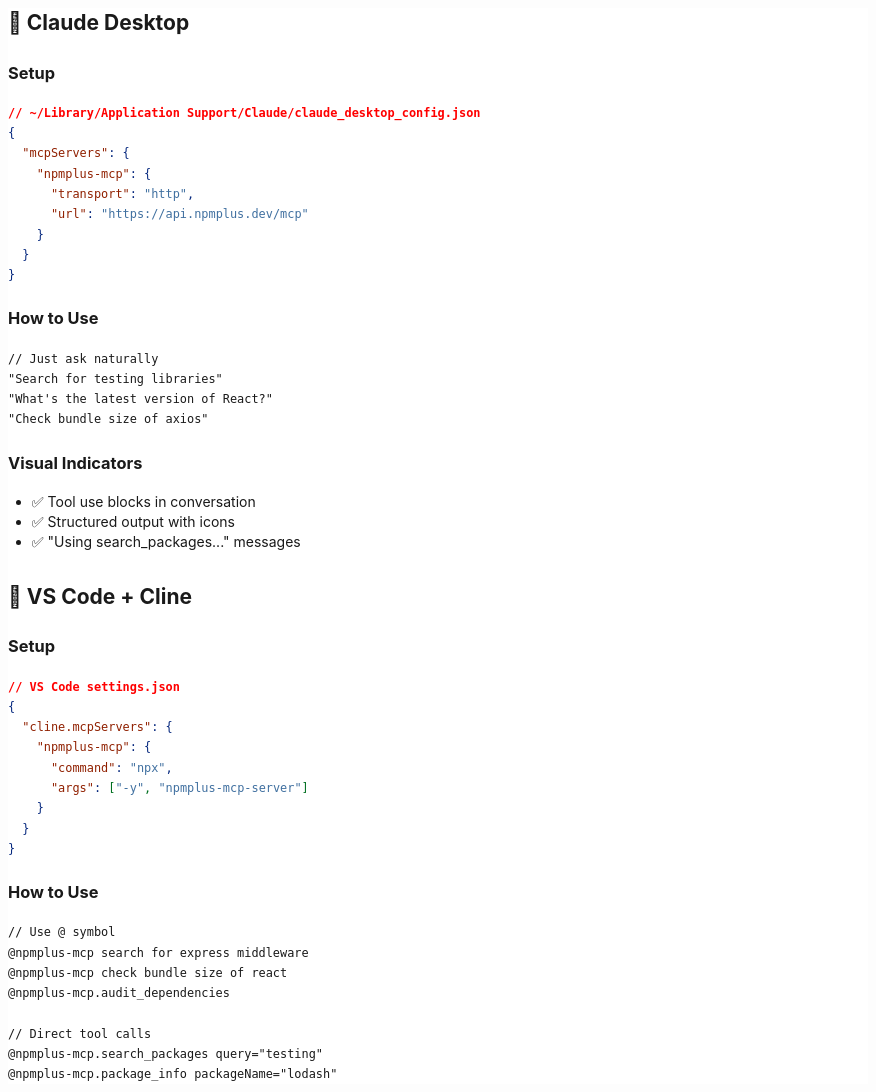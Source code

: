 ## 🤖 Claude Desktop

### Setup
```json
// ~/Library/Application Support/Claude/claude_desktop_config.json
{
  "mcpServers": {
    "npmplus-mcp": {
      "transport": "http",
      "url": "https://api.npmplus.dev/mcp"
    }
  }
}
```

### How to Use
```
// Just ask naturally
"Search for testing libraries"
"What's the latest version of React?"
"Check bundle size of axios"
```

### Visual Indicators
- ✅ Tool use blocks in conversation
- ✅ Structured output with icons
- ✅ "Using search_packages..." messages

## 📝 VS Code + Cline

### Setup
```json
// VS Code settings.json
{
  "cline.mcpServers": {
    "npmplus-mcp": {
      "command": "npx",
      "args": ["-y", "npmplus-mcp-server"]
    }
  }
}
```

### How to Use
```
// Use @ symbol
@npmplus-mcp search for express middleware
@npmplus-mcp check bundle size of react
@npmplus-mcp.audit_dependencies

// Direct tool calls
@npmplus-mcp.search_packages query="testing"
@npmplus-mcp.package_info packageName="lodash"
```
